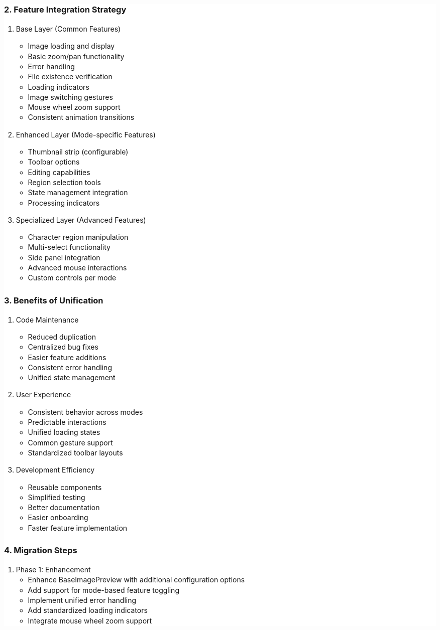 ### 2. Feature Integration Strategy

1. Base Layer (Common Features)
   - Image loading and display
   - Basic zoom/pan functionality
   - Error handling
   - File existence verification
   - Loading indicators
   - Image switching gestures
   - Mouse wheel zoom support
   - Consistent animation transitions

2. Enhanced Layer (Mode-specific Features)
   - Thumbnail strip (configurable)
   - Toolbar options
   - Editing capabilities
   - Region selection tools
   - State management integration
   - Processing indicators

3. Specialized Layer (Advanced Features)
   - Character region manipulation
   - Multi-select functionality
   - Side panel integration
   - Advanced mouse interactions
   - Custom controls per mode

### 3. Benefits of Unification

1. Code Maintenance
   - Reduced duplication
   - Centralized bug fixes
   - Easier feature additions
   - Consistent error handling
   - Unified state management

2. User Experience
   - Consistent behavior across modes
   - Predictable interactions
   - Unified loading states
   - Common gesture support
   - Standardized toolbar layouts

3. Development Efficiency
   - Reusable components
   - Simplified testing
   - Better documentation
   - Easier onboarding
   - Faster feature implementation

### 4. Migration Steps

1. Phase 1: Enhancement
   - Enhance BaseImagePreview with additional configuration options
   - Add support for mode-based feature toggling
   - Implement unified error handling
   - Add standardized loading indicators
   - Integrate mouse wheel zoom support
